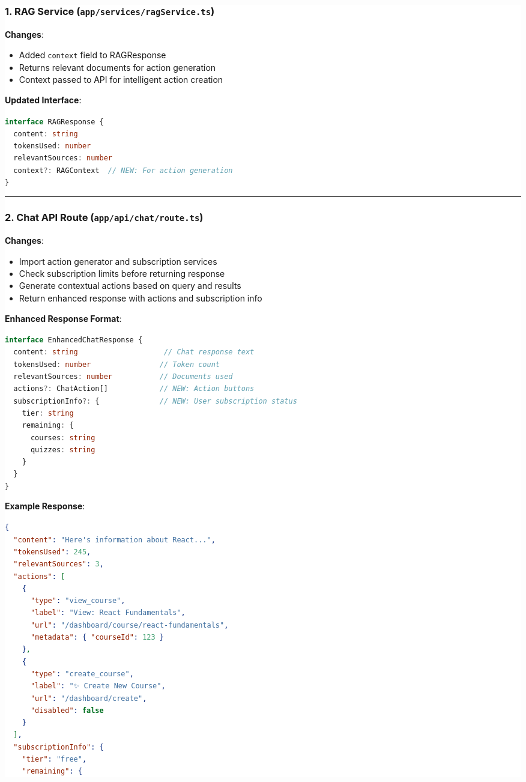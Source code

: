 ### 1. **RAG Service** (`app/services/ragService.ts`)
**Changes**:
- Added `context` field to RAGResponse
- Returns relevant documents for action generation
- Context passed to API for intelligent action creation

**Updated Interface**:
```typescript
interface RAGResponse {
  content: string
  tokensUsed: number
  relevantSources: number
  context?: RAGContext  // NEW: For action generation
}
```

---

### 2. **Chat API Route** (`app/api/chat/route.ts`)
**Changes**:
- Import action generator and subscription services
- Check subscription limits before returning response
- Generate contextual actions based on query and results
- Return enhanced response with actions and subscription info

**Enhanced Response Format**:
```typescript
interface EnhancedChatResponse {
  content: string                    // Chat response text
  tokensUsed: number                // Token count
  relevantSources: number           // Documents used
  actions?: ChatAction[]            // NEW: Action buttons
  subscriptionInfo?: {              // NEW: User subscription status
    tier: string
    remaining: {
      courses: string
      quizzes: string
    }
  }
}
```

**Example Response**:
```json
{
  "content": "Here's information about React...",
  "tokensUsed": 245,
  "relevantSources": 3,
  "actions": [
    {
      "type": "view_course",
      "label": "View: React Fundamentals",
      "url": "/dashboard/course/react-fundamentals",
      "metadata": { "courseId": 123 }
    },
    {
      "type": "create_course",
      "label": "✨ Create New Course",
      "url": "/dashboard/create",
      "disabled": false
    }
  ],
  "subscriptionInfo": {
    "tier": "free",
    "remaining": {
```